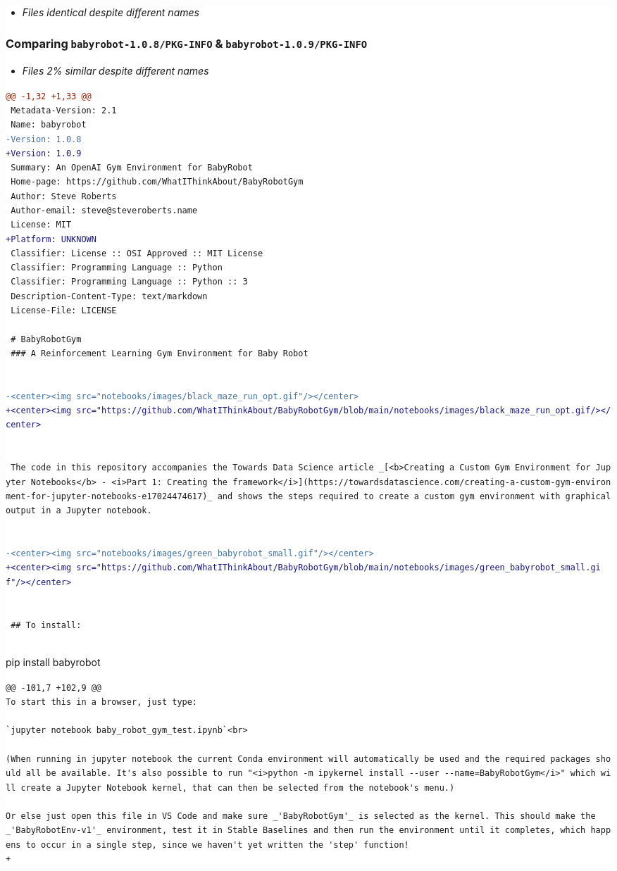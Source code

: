  * *Files identical despite different names*

### Comparing `babyrobot-1.0.8/PKG-INFO` & `babyrobot-1.0.9/PKG-INFO`

 * *Files 2% similar despite different names*

```diff
@@ -1,32 +1,33 @@
 Metadata-Version: 2.1
 Name: babyrobot
-Version: 1.0.8
+Version: 1.0.9
 Summary: An OpenAI Gym Environment for BabyRobot
 Home-page: https://github.com/WhatIThinkAbout/BabyRobotGym
 Author: Steve Roberts
 Author-email: steve@steveroberts.name
 License: MIT
+Platform: UNKNOWN
 Classifier: License :: OSI Approved :: MIT License
 Classifier: Programming Language :: Python
 Classifier: Programming Language :: Python :: 3
 Description-Content-Type: text/markdown
 License-File: LICENSE
 
 # BabyRobotGym
 ### A Reinforcement Learning Gym Environment for Baby Robot
 
 
-<center><img src="notebooks/images/black_maze_run_opt.gif"/></center>
+<center><img src="https://github.com/WhatIThinkAbout/BabyRobotGym/blob/main/notebooks/images/black_maze_run_opt.gif/></center>
 
 
 The code in this repository accompanies the Towards Data Science article _[<b>Creating a Custom Gym Environment for Jupyter Notebooks</b> - <i>Part 1: Creating the framework</i>](https://towardsdatascience.com/creating-a-custom-gym-environment-for-jupyter-notebooks-e17024474617)_ and shows the steps required to create a custom gym environment with graphical output in a Jupyter notebook.
 
 
-<center><img src="notebooks/images/green_babyrobot_small.gif"/></center>
+<center><img src="https://github.com/WhatIThinkAbout/BabyRobotGym/blob/main/notebooks/images/green_babyrobot_small.gif"/></center>
 
 
 ## To install:
 
 ```
 pip install babyrobot
 ```
@@ -101,7 +102,9 @@
 To start this in a browser, just type:
 
 `jupyter notebook baby_robot_gym_test.ipynb`<br>
 
 (When running in jupyter notebook the current Conda environment will automatically be used and the required packages should all be available. It's also possible to run "<i>python -m ipykernel install --user --name=BabyRobotGym</i>" which will create a Jupyter Notebook kernel, that can then be selected from the notebook's menu.)
 
 Or else just open this file in VS Code and make sure _'BabyRobotGym'_ is selected as the kernel. This should make the _'BabyRobotEnv-v1'_ environment, test it in Stable Baselines and then run the environment until it completes, which happens to occur in a single step, since we haven't yet written the 'step' function!
+
 ```